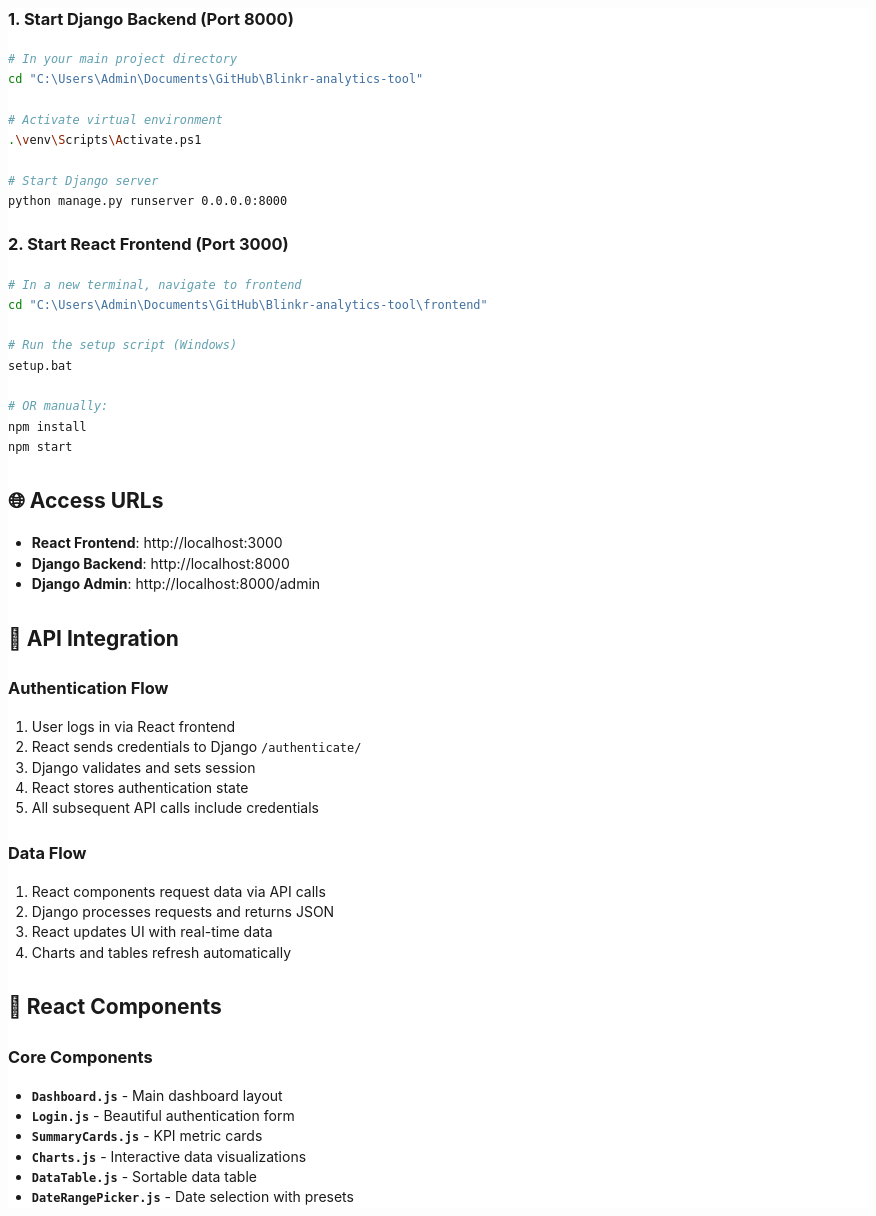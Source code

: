 ### **1. Start Django Backend (Port 8000)**
```bash
# In your main project directory
cd "C:\Users\Admin\Documents\GitHub\Blinkr-analytics-tool"

# Activate virtual environment
.\venv\Scripts\Activate.ps1

# Start Django server
python manage.py runserver 0.0.0.0:8000
```

### **2. Start React Frontend (Port 3000)**
```bash
# In a new terminal, navigate to frontend
cd "C:\Users\Admin\Documents\GitHub\Blinkr-analytics-tool\frontend"

# Run the setup script (Windows)
setup.bat

# OR manually:
npm install
npm start
```

## 🌐 **Access URLs**

- **React Frontend**: http://localhost:3000
- **Django Backend**: http://localhost:8000
- **Django Admin**: http://localhost:8000/admin

## 🔌 **API Integration**

### **Authentication Flow**
1. User logs in via React frontend
2. React sends credentials to Django `/authenticate/`
3. Django validates and sets session
4. React stores authentication state
5. All subsequent API calls include credentials

### **Data Flow**
1. React components request data via API calls
2. Django processes requests and returns JSON
3. React updates UI with real-time data
4. Charts and tables refresh automatically

## 📱 **React Components**

### **Core Components**
- **`Dashboard.js`** - Main dashboard layout
- **`Login.js`** - Beautiful authentication form
- **`SummaryCards.js`** - KPI metric cards
- **`Charts.js`** - Interactive data visualizations
- **`DataTable.js`** - Sortable data table
- **`DateRangePicker.js`** - Date selection with presets
